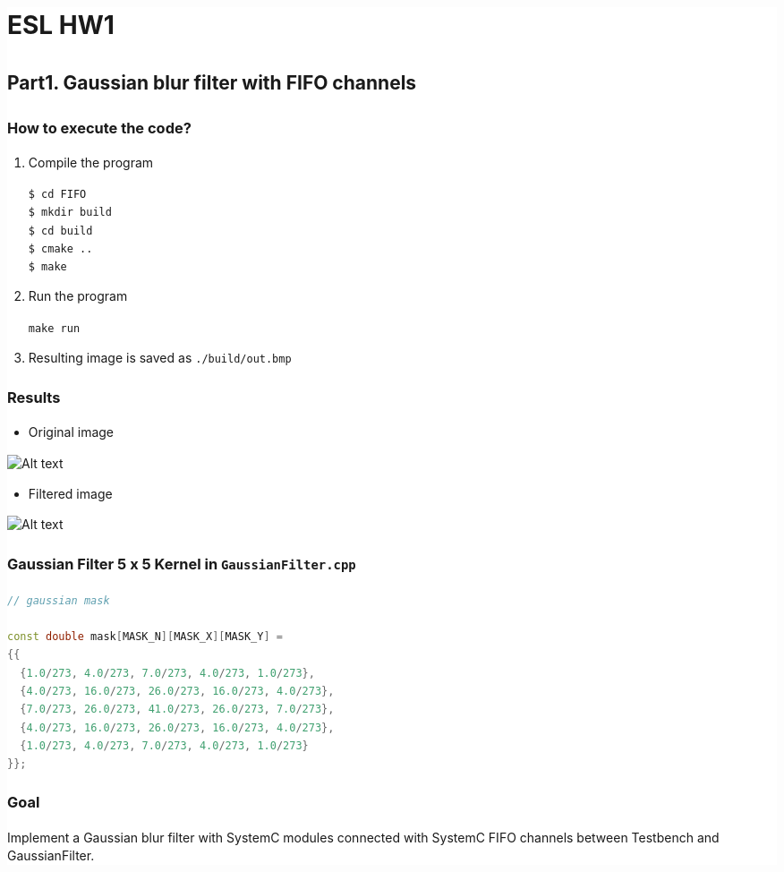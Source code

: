 # ESL HW1

## Part1. Gaussian blur filter with FIFO channels

### How to execute the code?

1. Compile the program
   ```shell
   $ cd FIFO
   $ mkdir build
   $ cd build
   $ cmake ..
   $ make
   ```
2. Run the program
   ```shell
   make run
   ```
3. Resulting image is saved as `./build/out.bmp`

### Results

- Original image

<img src="img/lena_color_256_noise.bmp" alt="Alt text" width="256" height="256">

- Filtered image

![Alt text](img/out01.bmp)

### Gaussian Filter 5 x 5 Kernel in `GaussianFilter.cpp`

```C++
// gaussian mask

const double mask[MASK_N][MASK_X][MASK_Y] =
{{
  {1.0/273, 4.0/273, 7.0/273, 4.0/273, 1.0/273},
  {4.0/273, 16.0/273, 26.0/273, 16.0/273, 4.0/273},
  {7.0/273, 26.0/273, 41.0/273, 26.0/273, 7.0/273},
  {4.0/273, 16.0/273, 26.0/273, 16.0/273, 4.0/273},
  {1.0/273, 4.0/273, 7.0/273, 4.0/273, 1.0/273}
}};

```

### Goal

Implement a Gaussian blur filter with SystemC modules connected with SystemC FIFO channels between Testbench and GaussianFilter.
